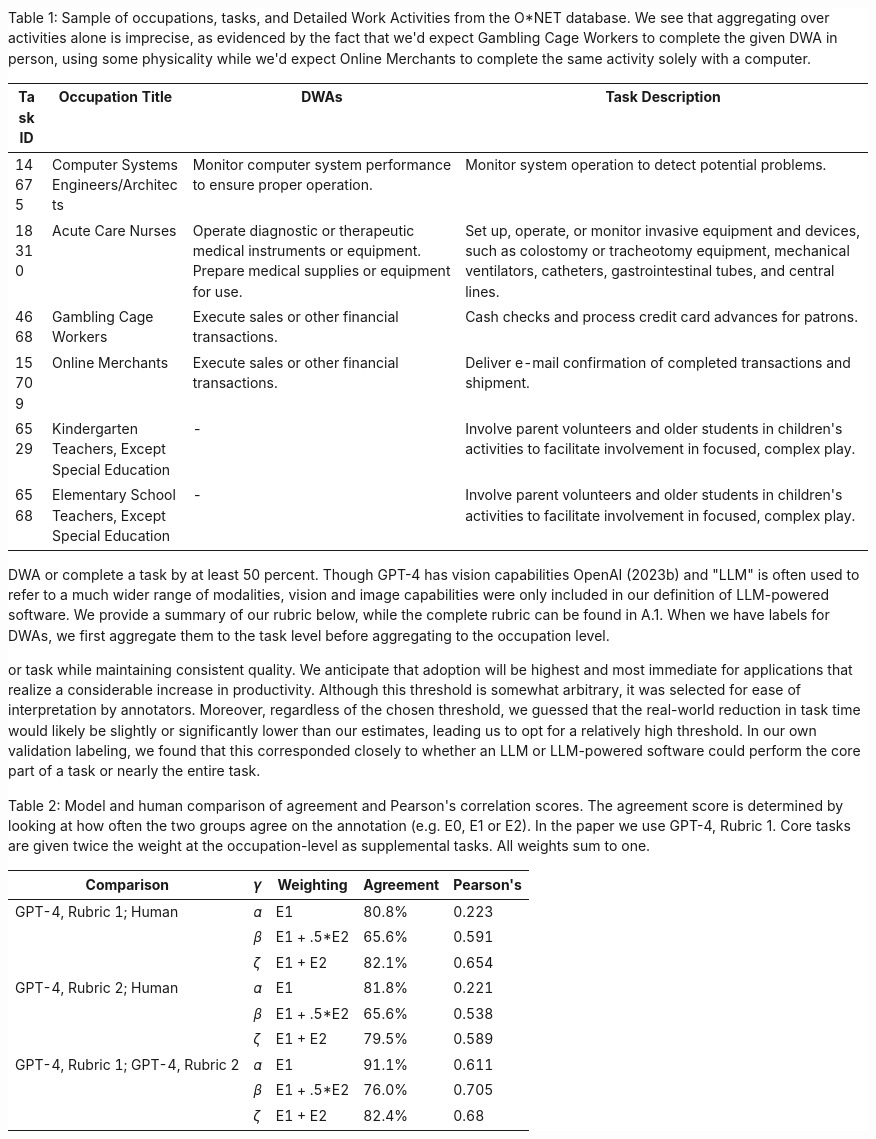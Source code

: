 Table 1: Sample of occupations, tasks, and Detailed Work Activities from the O*NET database. We see that aggregating over activities alone is imprecise, as evidenced by the fact that we'd expect Gambling Cage Workers to complete the given DWA in person, using some physicality while we'd expect Online Merchants to complete the same activity solely with a computer.

|   Task ID | Occupation Title                                     | DWAs                                                                                                               | Task Description                                                                                                                                                                      |
|-----------|------------------------------------------------------|--------------------------------------------------------------------------------------------------------------------|---------------------------------------------------------------------------------------------------------------------------------------------------------------------------------------|
|     14675 | Computer Systems Engineers/Architects                | Monitor computer system performance to ensure proper operation.                                                    | Monitor system operation to detect potential problems.                                                                                                                                |
|     18310 | Acute Care Nurses                                    | Operate diagnostic or therapeutic medical instruments or equipment. Prepare medical supplies or equipment for use. | Set up, operate, or monitor invasive equipment and devices, such as colostomy or tracheotomy equipment, mechanical ventilators, catheters, gastrointestinal tubes, and central lines. |
|      4668 | Gambling Cage Workers                                | Execute sales or other financial transactions.                                                                     | Cash checks and process credit card advances for patrons.                                                                                                                             |
|     15709 | Online Merchants                                     | Execute sales or other financial transactions.                                                                     | Deliver e-mail confirmation of completed transactions and shipment.                                                                                                                   |
|      6529 | Kindergarten Teachers, Except Special Education      | -                                                                                                                  | Involve parent volunteers and older students in children's activities to facilitate involvement in focused, complex play.                                                             |
|      6568 | Elementary School Teachers, Except Special Education | -                                                                                                                  | Involve parent volunteers and older students in children's activities to facilitate involvement in focused, complex play.                                                             |

DWA or complete a task by at least 50 percent. Though GPT-4 has vision capabilities OpenAI (2023b) and "LLM" is often used to refer to a much wider range of modalities, vision and image capabilities were only included in our definition of LLM-powered software. We provide a summary of our rubric below, while the complete rubric can be found in A.1. When we have labels for DWAs, we first aggregate them to the task level before aggregating to the occupation level.



or task while maintaining consistent quality. We anticipate that adoption will be highest and most immediate for applications that realize a considerable increase in productivity. Although this threshold is somewhat arbitrary, it was selected for ease of interpretation by annotators. Moreover, regardless of the chosen threshold, we guessed that the real-world reduction in task time would likely be slightly or significantly lower than our estimates, leading us to opt for a relatively high threshold. In our own validation labeling, we found that this corresponded closely to whether an LLM or LLM-powered software could perform the core part of a task or nearly the entire task.

Table 2: Model and human comparison of agreement and Pearson's correlation scores. The agreement score is determined by looking at how often the two groups agree on the annotation (e.g. E0, E1 or E2). In the paper we use GPT-4, Rubric 1. Core tasks are given twice the weight at the occupation-level as supplemental tasks. All weights sum to one.

| Comparison                       | 𝛾   | Weighting   | Agreement   |   Pearson's |
|----------------------------------|-----|-------------|-------------|-------------|
| GPT-4, Rubric 1; Human           | 𝛼   | E1          | 80.8%       |       0.223 |
|                                  | 𝛽   | E1 + .5*E2  | 65.6%       |       0.591 |
|                                  | 𝜁   | E1 + E2     | 82.1%       |       0.654 |
| GPT-4, Rubric 2; Human           | 𝛼   | E1          | 81.8%       |       0.221 |
|                                  | 𝛽   | E1 + .5*E2  | 65.6%       |       0.538 |
|                                  | 𝜁   | E1 + E2     | 79.5%       |       0.589 |
| GPT-4, Rubric 1; GPT-4, Rubric 2 | 𝛼   | E1          | 91.1%       |       0.611 |
|                                  | 𝛽   | E1 + .5*E2  | 76.0%       |       0.705 |
|                                  | 𝜁   | E1 + E2     | 82.4%       |       0.68  |
